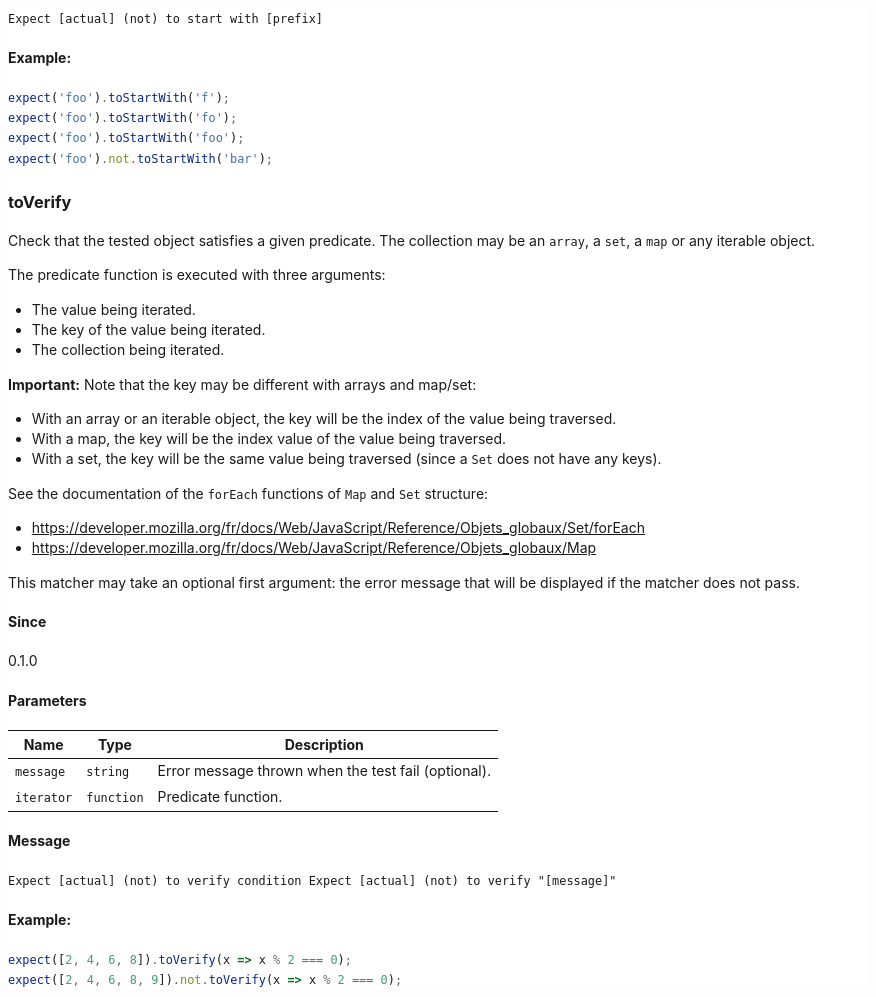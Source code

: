 `Expect [actual] (not) to start with [prefix]`

#### Example:

```javascript
expect('foo').toStartWith('f');
expect('foo').toStartWith('fo');
expect('foo').toStartWith('foo');
expect('foo').not.toStartWith('bar');
```

### toVerify

Check that the tested object satisfies a given predicate.
The collection may be an `array`, a `set`, a `map` or any iterable object.

The predicate function is executed with three arguments:
- The value being iterated.
- The key of the value being iterated.
- The collection being iterated.

**Important:**
Note that the key may be different with arrays and map/set:
- With an array or an iterable object, the key will be the index of the value being traversed.
- With a map, the key will be the index value of the value being traversed.
- With a set, the key will be the same value being traversed (since a `Set` does not have any keys).

See the documentation of the `forEach` functions of `Map` and `Set` structure:
- https://developer.mozilla.org/fr/docs/Web/JavaScript/Reference/Objets_globaux/Set/forEach
- https://developer.mozilla.org/fr/docs/Web/JavaScript/Reference/Objets_globaux/Map

This matcher may take an optional first argument: the error message that will
be displayed if the matcher does not pass.

#### Since

0.1.0

#### Parameters

| Name | Type | Description |
|------|------|-------------|
| `message` | `string` | Error message thrown when the test fail (optional). |
| `iterator` | `function` | Predicate function. |

#### Message

`Expect [actual] (not) to verify condition
Expect [actual] (not) to verify "[message]"`

#### Example:

```javascript
expect([2, 4, 6, 8]).toVerify(x => x % 2 === 0);
expect([2, 4, 6, 8, 9]).not.toVerify(x => x % 2 === 0);
```
